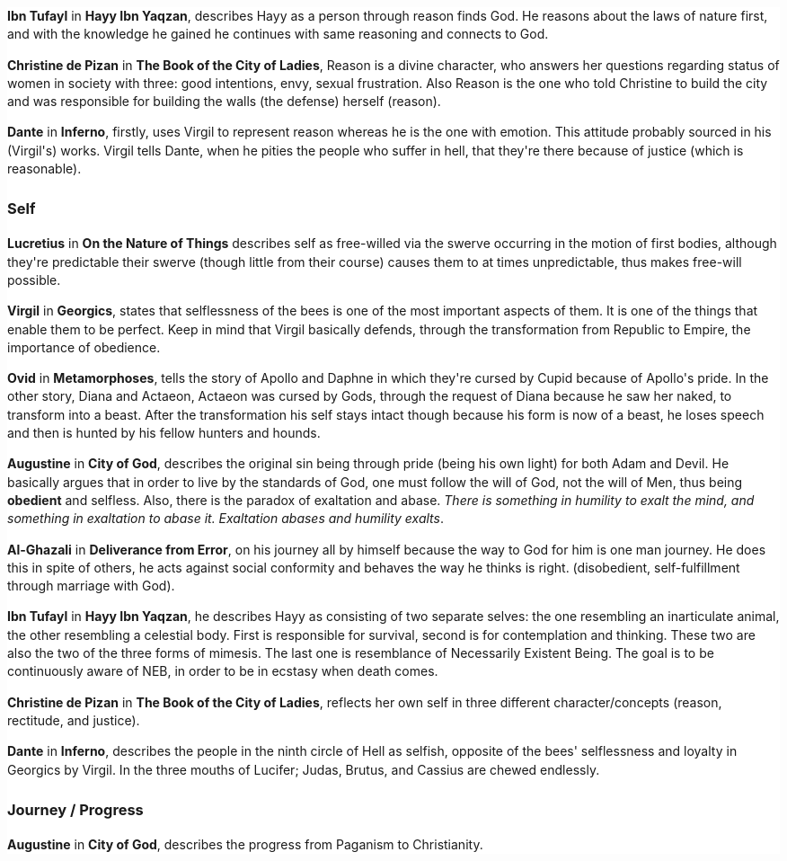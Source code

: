 **Ibn Tufayl** in **Hayy Ibn Yaqzan**, describes Hayy as a person through reason finds God. He reasons about the laws of nature first, and with the knowledge he gained he continues with same reasoning and connects to God.

**Christine de Pizan** in **The Book of the City of Ladies**, Reason is a divine character, who answers her questions regarding status of women in society with three: good intentions, envy, sexual frustration. Also Reason is the one who told Christine to build the city and was responsible for building the walls (the defense) herself (reason). 

**Dante** in **Inferno**, firstly, uses Virgil to represent reason whereas he is the one with emotion. This attitude probably sourced in his (Virgil's) works. Virgil tells Dante, when he pities the people who suffer in hell, that they're there because of justice (which is reasonable).

### Self

**Lucretius** in **On the Nature of Things** describes self as free-willed via the swerve occurring in the motion of first bodies, although they're predictable their swerve (though little from their course) causes them to at times unpredictable, thus makes free-will possible.

**Virgil** in **Georgics**, states that selflessness of the bees is one of the most important aspects of them. It is one of the things that enable them to be perfect. Keep in mind that Virgil basically defends, through the transformation from Republic to Empire, the importance of obedience.

**Ovid** in **Metamorphoses**, tells the story of Apollo and Daphne in which they're cursed by Cupid because of Apollo's pride. In the other story, Diana and Actaeon, Actaeon was cursed by Gods, through the request of Diana because he saw her naked, to transform into a beast. After the transformation his self stays intact though because his form is now of a beast, he loses speech and then is hunted by his fellow hunters and hounds.

**Augustine** in **City of God**, describes the original sin being through pride (being his own light) for both Adam and Devil. He basically argues that in order to live by the standards of God, one must follow the will of God, not the will of Men, thus being **obedient** and selfless. Also, there is the paradox of exaltation and abase. *There is something in humility to exalt the mind, and something in exaltation to abase it. Exaltation abases and humility exalts*.

**Al-Ghazali** in **Deliverance from Error**, on his journey all by himself because the way to God for him is one man journey. He does this in spite of others, he acts against social conformity and behaves the way he thinks is right. (disobedient, self-fulfillment through marriage with God).

**Ibn Tufayl** in **Hayy Ibn Yaqzan**, he describes Hayy as consisting of two separate selves: the one resembling an inarticulate animal, the other resembling a celestial body. First is responsible for survival, second is for contemplation and thinking. These two are also the two of the three forms of mimesis. The last one is resemblance of Necessarily Existent Being. The goal is to be continuously aware of NEB, in order to be in ecstasy when death comes.

**Christine de Pizan** in **The Book of the City of Ladies**, reflects her own self in three different character/concepts (reason, rectitude, and justice).

**Dante** in **Inferno**, describes the people in the ninth circle of Hell as selfish, opposite of the bees' selflessness and loyalty in Georgics by Virgil. In the three mouths of Lucifer; Judas, Brutus, and Cassius are chewed endlessly. 

### Journey / Progress

**Augustine** in **City of God**, describes the progress from Paganism to Christianity.
